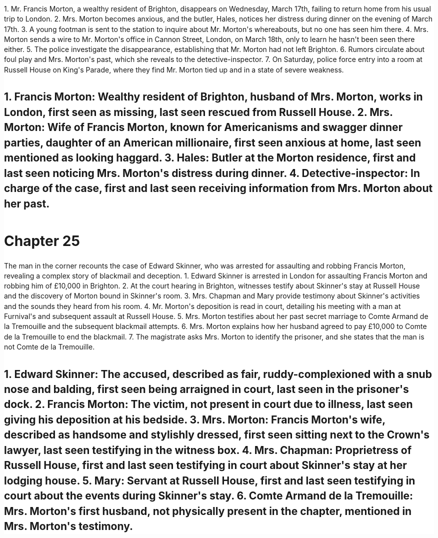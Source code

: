 <events>
1. Mr. Francis Morton, a wealthy resident of Brighton, disappears on Wednesday, March 17th, failing to return home from his usual trip to London.
2. Mrs. Morton becomes anxious, and the butler, Hales, notices her distress during dinner on the evening of March 17th.
3. A young footman is sent to the station to inquire about Mr. Morton's whereabouts, but no one has seen him there.
4. Mrs. Morton sends a wire to Mr. Morton's office in Cannon Street, London, on March 18th, only to learn he hasn't been seen there either.
5. The police investigate the disappearance, establishing that Mr. Morton had not left Brighton.
6. Rumors circulate about foul play and Mrs. Morton's past, which she reveals to the detective-inspector.
7. On Saturday, police force entry into a room at Russell House on King's Parade, where they find Mr. Morton tied up and in a state of severe weakness.
</events>

<characters>1. Francis Morton: Wealthy resident of Brighton, husband of Mrs. Morton, works in London, first seen as missing, last seen rescued from Russell House.
2. Mrs. Morton: Wife of Francis Morton, known for Americanisms and swagger dinner parties, daughter of an American millionaire, first seen anxious at home, last seen mentioned as looking haggard.
3. Hales: Butler at the Morton residence, first and last seen noticing Mrs. Morton's distress during dinner.
4. Detective-inspector: In charge of the case, first and last seen receiving information from Mrs. Morton about her past.</characters>
----------------
# Chapter 25
<synopsis>
The man in the corner recounts the case of Edward Skinner, who was arrested for assaulting and robbing Francis Morton, revealing a complex story of blackmail and deception.
</synopsis>

<events>
1. Edward Skinner is arrested in London for assaulting Francis Morton and robbing him of £10,000 in Brighton.
2. At the court hearing in Brighton, witnesses testify about Skinner's stay at Russell House and the discovery of Morton bound in Skinner's room.
3. Mrs. Chapman and Mary provide testimony about Skinner's activities and the sounds they heard from his room.
4. Mr. Morton's deposition is read in court, detailing his meeting with a man at Furnival's and subsequent assault at Russell House.
5. Mrs. Morton testifies about her past secret marriage to Comte Armand de la Tremouille and the subsequent blackmail attempts.
6. Mrs. Morton explains how her husband agreed to pay £10,000 to Comte de la Tremouille to end the blackmail.
7. The magistrate asks Mrs. Morton to identify the prisoner, and she states that the man is not Comte de la Tremouille.
</events>

<characters>1. Edward Skinner: The accused, described as fair, ruddy-complexioned with a snub nose and balding, first seen being arraigned in court, last seen in the prisoner's dock.
2. Francis Morton: The victim, not present in court due to illness, last seen giving his deposition at his bedside.
3. Mrs. Morton: Francis Morton's wife, described as handsome and stylishly dressed, first seen sitting next to the Crown's lawyer, last seen testifying in the witness box.
4. Mrs. Chapman: Proprietress of Russell House, first and last seen testifying in court about Skinner's stay at her lodging house.
5. Mary: Servant at Russell House, first and last seen testifying in court about the events during Skinner's stay.
6. Comte Armand de la Tremouille: Mrs. Morton's first husband, not physically present in the chapter, mentioned in Mrs. Morton's testimony.</characters>
----------------
